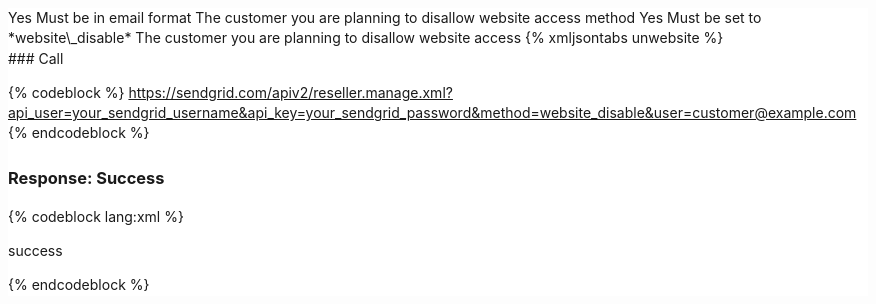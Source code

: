 </td>
<td markdown="1">
Yes

</td>
<td markdown="1">
Must be in email format

</td>
<td markdown="1">
The customer you are planning to disallow website access

</td>
</tr>
<tr markdown="1">
<td markdown="1">
method

</td>
<td markdown="1">
Yes

</td>
<td markdown="1">
Must be set to *website\_disable*

</td>
<td markdown="1">
The customer you are planning to disallow website access

</td>
</tr>
</tbody>
</table>
{% xmljsontabs unwebsite %}

<div markdown="1" class="tab-content">
<div markdown="1" class="tab-pane" id="unwebsite-xml">
### Call



{% codeblock %}
https://sendgrid.com/apiv2/reseller.manage.xml?api_user=your_sendgrid_username&api_key=your_sendgrid_password&method=website_disable&user=customer@example.com
{% endcodeblock %}
<h3>Response: Success</h3>

{% codeblock lang:xml %}
<?xml version="1.0" encoding="ISO-8859-1"?>

<result>
   <message>success</message>
</result>

{% endcodeblock %}
